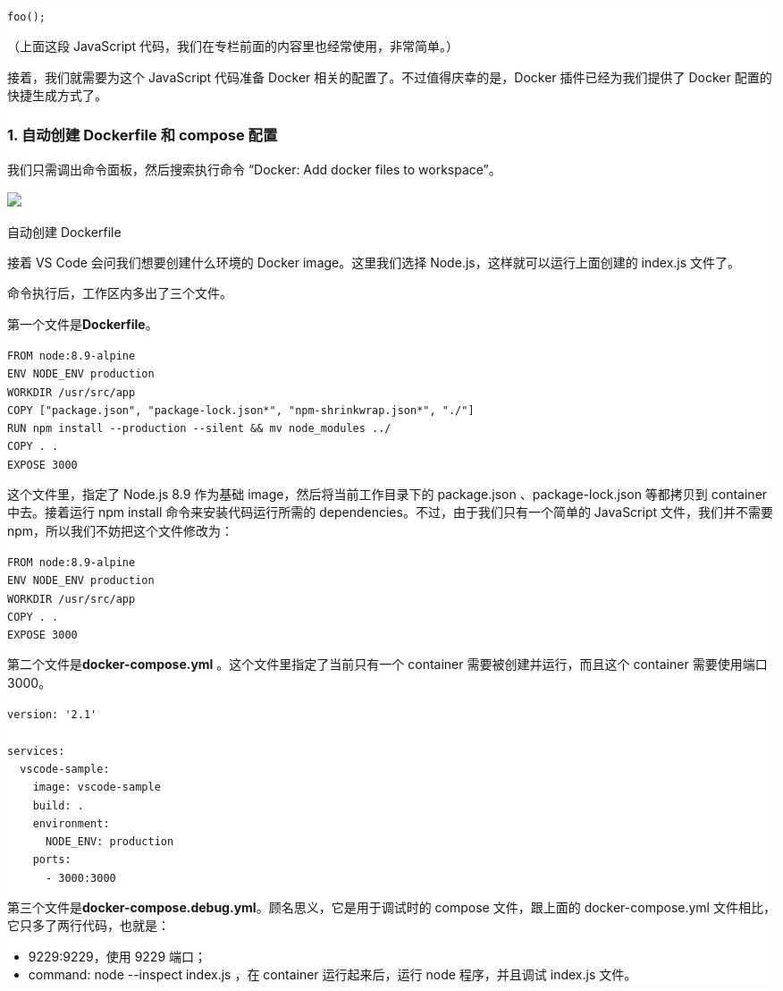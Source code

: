     foo();
    

（上面这段 JavaScript 代码，我们在专栏前面的内容里也经常使用，非常简单。）

接着，我们就需要为这个 JavaScript 代码准备 Docker 相关的配置了。不过值得庆幸的是，Docker 插件已经为我们提供了 Docker 配置的快捷生成方式了。

### 1\. 自动创建 Dockerfile 和 compose 配置

我们只需调出命令面板，然后搜索执行命令 “Docker: Add docker files to workspace”。

![](https://static001.geekbang.org/resource/image/d6/7e/d6a5491cc0c74756349a24116c6f9a7e.gif)

自动创建 Dockerfile

接着 VS Code 会问我们想要创建什么环境的 Docker image。这里我们选择 Node.js，这样就可以运行上面创建的 index.js 文件了。

命令执行后，工作区内多出了三个文件。

第一个文件是**Dockerfile**。

    FROM node:8.9-alpine
    ENV NODE_ENV production
    WORKDIR /usr/src/app
    COPY ["package.json", "package-lock.json*", "npm-shrinkwrap.json*", "./"]
    RUN npm install --production --silent && mv node_modules ../
    COPY . .
    EXPOSE 3000
    

这个文件里，指定了 Node.js 8.9 作为基础 image，然后将当前工作目录下的 package.json 、package-lock.json 等都拷贝到 container 中去。接着运行 npm install 命令来安装代码运行所需的 dependencies。不过，由于我们只有一个简单的 JavaScript 文件，我们并不需要 npm，所以我们不妨把这个文件修改为：

    FROM node:8.9-alpine
    ENV NODE_ENV production
    WORKDIR /usr/src/app
    COPY . .
    EXPOSE 3000
    

第二个文件是**docker-compose.yml** 。这个文件里指定了当前只有一个 container 需要被创建并运行，而且这个 container 需要使用端口 3000。

    version: '2.1'
    
    services:
      vscode-sample:
        image: vscode-sample
        build: .
        environment:
          NODE_ENV: production
        ports:
          - 3000:3000
    

第三个文件是**docker-compose.debug.yml**。顾名思义，它是用于调试时的 compose 文件，跟上面的 docker-compose.yml 文件相比，它只多了两行代码，也就是：

*   9229:9229，使用 9229 端口；
*   command: node --inspect index.js ，在 container 运行起来后，运行 node 程序，并且调试 index.js 文件。
